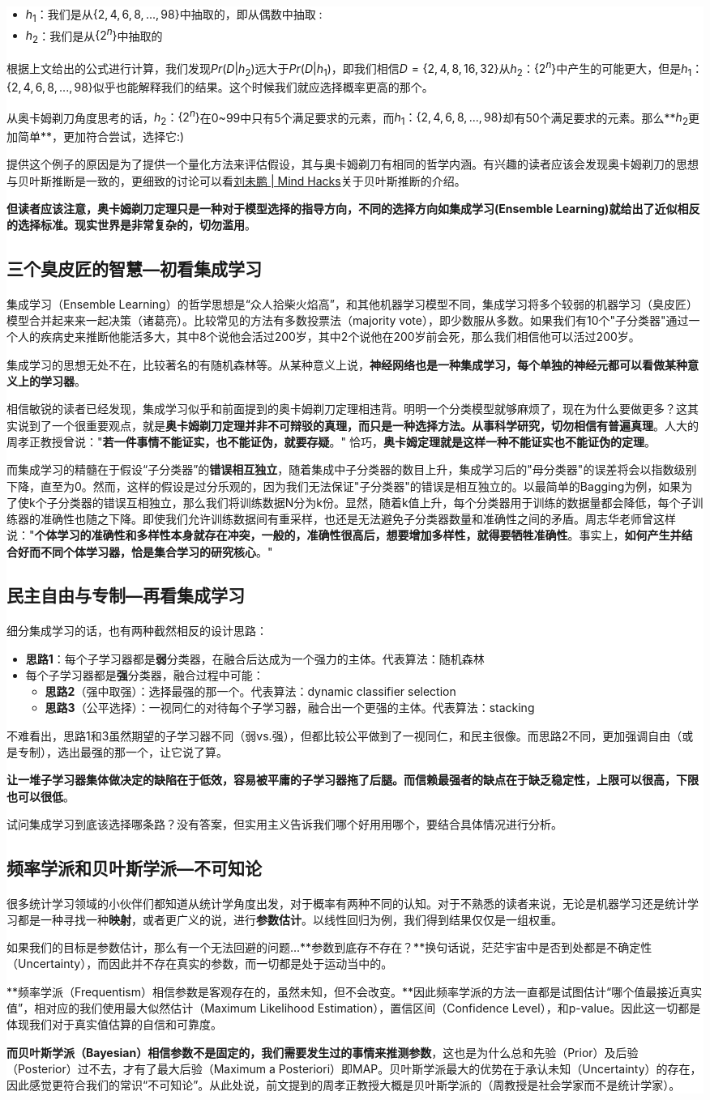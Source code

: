 * $h_1$：我们是从$\{ 2, 4, 6, 8, ... ,98 \}$中抽取的，即从偶数中抽取 : 
* $h_2$：我们是从$\{ 2^n \}$中抽取的

根据上文给出的公式进行计算，我们发现$Pr(D|h_2)$远大于$Pr(D|h_1)$，即我们相信$D = \{ 2, 4, 8, 16, 32 \}$从$h_2：\{ 2^n \}$中产生的可能更大，但是$h_1：\{ 2, 4, 6, 8, ... ,98 \}$似乎也能解释我们的结果。这个时候我们就应选择概率更高的那个。  

从奥卡姆剃刀角度思考的话，$h_2：\{ 2^n \}$在0~99中只有5个满足要求的元素，而$h_1：\{ 2, 4, 6, 8, ... ,98 \}$却有50个满足要求的元素。那么**$h_2$更加简单**，更加符合尝试，选择它:)  

提供这个例子的原因是为了提供一个量化方法来评估假设，其与奥卡姆剃刀有相同的哲学内涵。有兴趣的读者应该会发现奥卡姆剃刀的思想与贝叶斯推断是一致的，更细致的讨论可以看[刘未鹏 | Mind Hacks](http://mindhacks.cn/2008/09/21/the-magical-bayesian-method/)关于贝叶斯推断的介绍。 

**但读者应该注意，奥卡姆剃刀定理只是一种对于模型选择的指导方向，不同的选择方向如集成学习(Ensemble Learning)就给出了近似相反的选择标准。现实世界是非常复杂的，切勿滥用**。  

## 三个臭皮匠的智慧—初看集成学习

集成学习（Ensemble Learning）的哲学思想是“众人拾柴火焰高”，和其他机器学习模型不同，集成学习将多个较弱的机器学习（臭皮匠）模型合并起来来一起决策（诸葛亮）。比较常见的方法有多数投票法（majority vote），即少数服从多数。如果我们有10个"子分类器"通过一个人的疾病史来推断他能活多大，其中8个说他会活过200岁，其中2个说他在200岁前会死，那么我们相信他可以活过200岁。

集成学习的思想无处不在，比较著名的有随机森林等。从某种意义上说，**神经网络也是一种集成学习，每个单独的神经元都可以看做某种意义上的学习器**。

相信敏锐的读者已经发现，集成学习似乎和前面提到的奥卡姆剃刀定理相违背。明明一个分类模型就够麻烦了，现在为什么要做更多？这其实说到了一个很重要观点，就是**奥卡姆剃刀定理并非不可辩驳的真理，而只是一种选择方法。从事科学研究，切勿相信有普遍真理**。人大的周孝正教授曾说："**若一件事情不能证实，也不能证伪，就要存疑**。" 恰巧，**奥卡姆定理就是这样一种不能证实也不能证伪的定理**。

而集成学习的精髓在于假设“子分类器”的**错误相互独立**，随着集成中子分类器的数目上升，集成学习后的"母分类器"的误差将会以指数级别下降，直至为0。然而，这样的假设是过分乐观的，因为我们无法保证"子分类器"的错误是相互独立的。以最简单的Bagging为例，如果为了使k个子分类器的错误互相独立，那么我们将训练数据N分为k份。显然，随着k值上升，每个分类器用于训练的数据量都会降低，每个子训练器的准确性也随之下降。即使我们允许训练数据间有重采样，也还是无法避免子分类器数量和准确性之间的矛盾。周志华老师曾这样说："**个体学习的准确性和多样性本身就存在冲突，一般的，准确性很高后，想要增加多样性，就得要牺牲准确性**。事实上，**如何产生并结合好而不同个体学习器，恰是集合学习的研究核心**。"  

## 民主自由与专制—再看集成学习

细分集成学习的话，也有两种截然相反的设计思路：

* **思路1**：每个子学习器都是**弱**分类器，在融合后达成为一个强力的主体。代表算法：随机森林
* 每个子学习器都是**强**分类器，融合过程中可能：
  * **思路2**（强中取强）：选择最强的那一个。代表算法：dynamic classifier selection
  * **思路3**（公平选择）：一视同仁的对待每个子学习器，融合出一个更强的主体。代表算法：stacking

不难看出，思路1和3虽然期望的子学习器不同（弱vs.强），但都比较公平做到了一视同仁，和民主很像。而思路2不同，更加强调自由（或是专制），选出最强的那一个，让它说了算。

**让一堆子学习器集体做决定的缺陷在于低效，容易被平庸的子学习器拖了后腿。而信赖最强者的缺点在于缺乏稳定性，上限可以很高，下限也可以很低**。

试问集成学习到底该选择哪条路？没有答案，但实用主义告诉我们哪个好用用哪个，要结合具体情况进行分析。  

## 频率学派和贝叶斯学派—不可知论

很多统计学习领域的小伙伴们都知道从统计学角度出发，对于概率有两种不同的认知。对于不熟悉的读者来说，无论是机器学习还是统计学习都是一种寻找一种**映射**，或者更广义的说，进行**参数估计**。以线性回归为例，我们得到结果仅仅是一组权重。

如果我们的目标是参数估计，那么有一个无法回避的问题...**参数到底存不存在？**换句话说，茫茫宇宙中是否到处都是不确定性（Uncertainty），而因此并不存在真实的参数，而一切都是处于运动当中的。

**频率学派（Frequentism）相信参数是客观存在的，虽然未知，但不会改变。**因此频率学派的方法一直都是试图估计“哪个值最接近真实值”，相对应的我们使用最大似然估计（Maximum Likelihood Estimation），置信区间（Confidence Level），和p-value。因此这一切都是体现我们对于真实值估算的自信和可靠度。

**而贝叶斯学派（Bayesian）相信参数不是固定的，我们需要发生过的事情来推测参数**，这也是为什么总和先验（Prior）及后验（Posterior）过不去，才有了最大后验（Maximum a Posteriori）即MAP。贝叶斯学派最大的优势在于承认未知（Uncertainty）的存在，因此感觉更符合我们的常识“不可知论”。从此处说，前文提到的周孝正教授大概是贝叶斯学派的（周教授是社会学家而不是统计学家）。  
